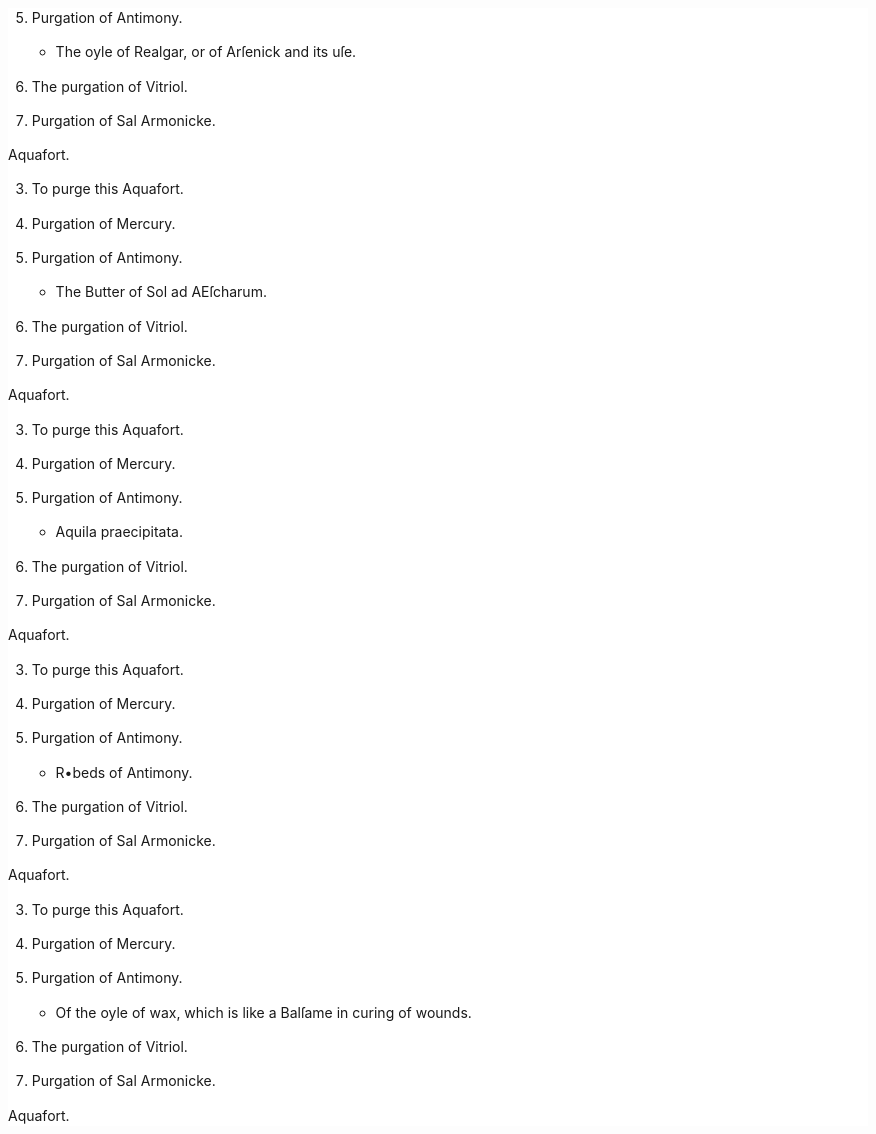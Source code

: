 5. Purgation of Antimony.

      * The oyle of Realgar, or of Arſenick and its uſe.

1. The purgation of Vitriol.

2. Purgation of Sal Armonicke.

Aquafort.

3. To purge this Aquafort.

4. Purgation of Mercury.

5. Purgation of Antimony.

      * The Butter of Sol ad AEſcharum.

1. The purgation of Vitriol.

2. Purgation of Sal Armonicke.

Aquafort.

3. To purge this Aquafort.

4. Purgation of Mercury.

5. Purgation of Antimony.

      * Aquila praecipitata.

1. The purgation of Vitriol.

2. Purgation of Sal Armonicke.

Aquafort.

3. To purge this Aquafort.

4. Purgation of Mercury.

5. Purgation of Antimony.

      * R•beds of Antimony.

1. The purgation of Vitriol.

2. Purgation of Sal Armonicke.

Aquafort.

3. To purge this Aquafort.

4. Purgation of Mercury.

5. Purgation of Antimony.

      * Of the oyle of wax, which is like a Balſame in curing of wounds.

1. The purgation of Vitriol.

2. Purgation of Sal Armonicke.

Aquafort.
